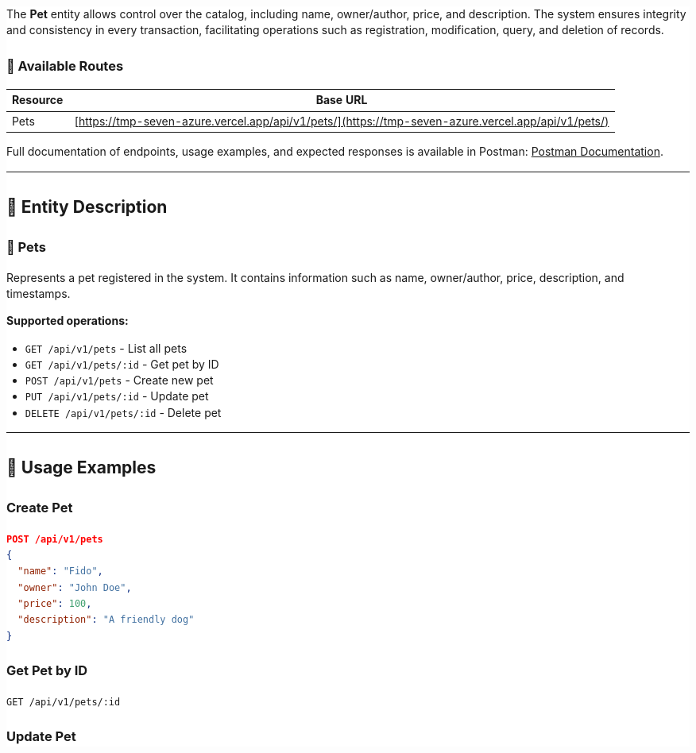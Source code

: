 The **Pet** entity allows control over the catalog, including name, owner/author, price, and description. The system ensures integrity and consistency in every transaction, facilitating operations such as registration, modification, query, and deletion of records.

### 🔗 Available Routes

| Resource | Base URL |
|----------|----------|
| Pets     | [https://tmp-seven-azure.vercel.app/api/v1/pets/](https://tmp-seven-azure.vercel.app/api/v1/pets/) |

Full documentation of endpoints, usage examples, and expected responses is available in Postman: [Postman Documentation](https://documenter.getpostman.com/view/22674808/2sB34mjdwu).

---

## 🧾 Entity Description

### 🐾 Pets

Represents a pet registered in the system. It contains information such as name, owner/author, price, description, and timestamps.

**Supported operations:**

- `GET /api/v1/pets` - List all pets
- `GET /api/v1/pets/:id` - Get pet by ID
- `POST /api/v1/pets` - Create new pet
- `PUT /api/v1/pets/:id` - Update pet
- `DELETE /api/v1/pets/:id` - Delete pet

---

## 🧪 Usage Examples

### Create Pet

```json
POST /api/v1/pets
{
  "name": "Fido",
  "owner": "John Doe",
  "price": 100,
  "description": "A friendly dog"
}
```

### Get Pet by ID

```bash
GET /api/v1/pets/:id
```

### Update Pet
